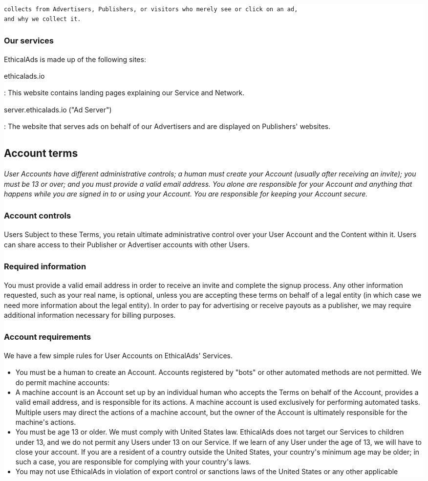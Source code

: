     collects from Advertisers, Publishers, or visitors who merely see or click on an ad,
    and why we collect it.


### Our services

EthicalAds is made up of the following sites:

ethicalads.io

:   This website contains landing pages explaining our Service and Network.

server.ethicalads.io ("Ad Server")

:   The website that serves ads on behalf of our Advertisers
    and are displayed on Publishers' websites.


## Account terms

*User Accounts have different administrative controls;
a human must create your Account (usually after receiving an invite); you must be 13 or over;
and you must provide a valid email address.
You alone are responsible for your Account and anything that happens while you are signed in to or using your Account.
You are responsible for keeping your Account secure.*

### Account controls

Users
    Subject to these Terms, you retain ultimate administrative control over your User Account and the Content within it. Users can share access to their Publisher or Advertiser accounts with other Users.

### Required information

You must provide a valid email address in order to receive an invite and complete the signup process.
Any other information requested, such as your real name, is
optional, unless you are accepting these terms on behalf of a legal
entity (in which case we need more information about the legal entity).
In order to pay for advertising or receive payouts as a publisher,
we may require additional information necessary for billing purposes.

### Account requirements

We have a few simple rules for User Accounts on EthicalAds'
Services.

-   You must be a human to create an Account. Accounts registered by
    "bots" or other automated methods are not permitted. We do permit
    machine accounts:
-   A machine account is an Account set up by an individual human who
    accepts the Terms on behalf of the Account, provides a valid email
    address, and is responsible for its actions. A machine account is
    used exclusively for performing automated tasks. Multiple users may
    direct the actions of a machine account, but the owner of the
    Account is ultimately responsible for the machine's actions.
-   You must be age 13 or older. We must comply with United States law.
    EthicalAds does not target
    our Services to children under 13, and we do not permit any Users
    under 13 on our Service. If we learn of any User under the age of
    13, we will have to close your account. If you are a resident of a
    country outside the United States, your country's minimum age may
    be older; in such a case, you are responsible for complying with
    your country's laws.
-   You may not use EthicalAds in violation of export control or
    sanctions laws of the United States or any other applicable